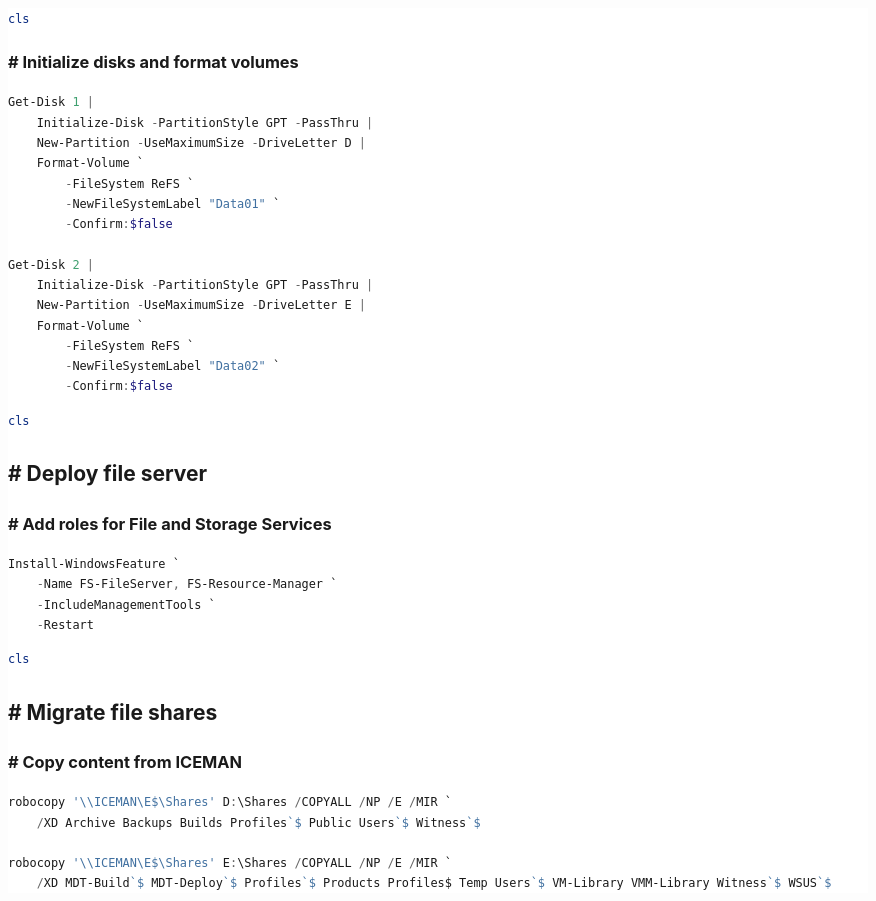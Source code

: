 
```PowerShell
cls
```

### # Initialize disks and format volumes

```PowerShell
Get-Disk 1 |
    Initialize-Disk -PartitionStyle GPT -PassThru |
    New-Partition -UseMaximumSize -DriveLetter D |
    Format-Volume `
        -FileSystem ReFS `
        -NewFileSystemLabel "Data01" `
        -Confirm:$false

Get-Disk 2 |
    Initialize-Disk -PartitionStyle GPT -PassThru |
    New-Partition -UseMaximumSize -DriveLetter E |
    Format-Volume `
        -FileSystem ReFS `
        -NewFileSystemLabel "Data02" `
        -Confirm:$false
```

```PowerShell
cls
```

## # Deploy file server

### # Add roles for File and Storage Services

```PowerShell
Install-WindowsFeature `
    -Name FS-FileServer, FS-Resource-Manager `
    -IncludeManagementTools `
    -Restart
```

```PowerShell
cls
```

## # Migrate file shares

### # Copy content from ICEMAN

```PowerShell
robocopy '\\ICEMAN\E$\Shares' D:\Shares /COPYALL /NP /E /MIR `
    /XD Archive Backups Builds Profiles`$ Public Users`$ Witness`$

robocopy '\\ICEMAN\E$\Shares' E:\Shares /COPYALL /NP /E /MIR `
    /XD MDT-Build`$ MDT-Deploy`$ Profiles`$ Products Profiles$ Temp Users`$ VM-Library VMM-Library Witness`$ WSUS`$
```
